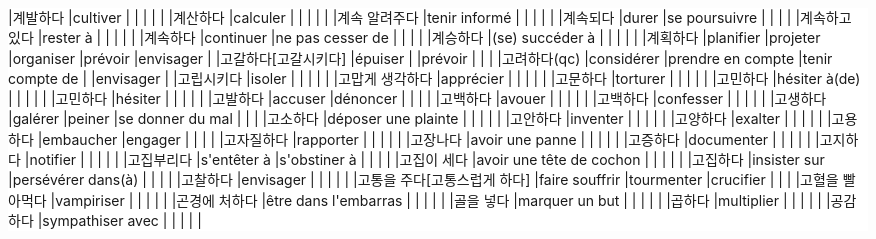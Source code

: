 |계발하다                |cultiver                       |                          |                                |                     |               |
|계산하다                |calculer                       |                          |                                |                     |               |
|계속 알려주다             |tenir informé                  |                          |                                |                     |               |
|계속되다                |durer                          |se poursuivre             |                                |                     |               |
|계속하고 있다             |rester à                       |                          |                                |                     |               |
|계속하다                |continuer                      |ne pas cesser de          |                                |                     |               |
|계승하다                |(se) succéder à                |                          |                                |                     |               |
|계획하다                |planifier                      |projeter                  |organiser                       |prévoir              |envisager      |
|고갈하다[고갈시키다]         |épuiser                        |                          |prévoir                         |                     |               |
|고려하다(qc)            |considérer                     |prendre en compte         |tenir compte de                 |                     |envisager      |
|고립시키다               |isoler                         |                          |                                |                     |               |
|고맙게 생각하다            |apprécier                      |                          |                                |                     |               |
|고문하다                |torturer                       |                          |                                |                     |               |
|고민하다                |hésiter à(de)                  |                          |                                |                     |               |
|고민하다                |hésiter                        |                          |                                |                     |               |
|고발하다                |accuser                        |dénoncer                  |                                |                     |               |
|고백하다                |avouer                         |                          |                                |                     |               |
|고백하다                |confesser                      |                          |                                |                     |               |
|고생하다                |galérer                        |peiner                    |se donner du mal                |                     |               |
|고소하다                |déposer une plainte            |                          |                                |                     |               |
|고안하다                |inventer                       |                          |                                |                     |               |
|고양하다                |exalter                        |                          |                                |                     |               |
|고용하다                |embaucher                      |engager                   |                                |                     |               |
|고자질하다               |rapporter                      |                          |                                |                     |               |
|고장나다                |avoir une panne                |                          |                                |                     |               |
|고증하다                |documenter                     |                          |                                |                     |               |
|고지하다                |notifier                       |                          |                                |                     |               |
|고집부리다               |s'entêter à                    |s'obstiner à              |                                |                     |               |
|고집이 세다              |avoir une tête de cochon       |                          |                                |                     |               |
|고집하다                |insister sur                   |persévérer dans(à)        |                                |                     |               |
|고찰하다                |envisager                      |                          |                                |                     |               |
|고통을 주다[고통스럽게 하다]    |faire souffrir                 |tourmenter                |crucifier                       |                     |               |
|고혈을 빨아먹다            |vampiriser                     |                          |                                |                     |               |
|곤경에 처하다             |être dans l'embarras           |                          |                                |                     |               |
|골을 넣다               |marquer un but                 |                          |                                |                     |               |
|곱하다                 |multiplier                     |                          |                                |                     |               |
|공감하다                |sympathiser avec               |                          |                                |                     |               |